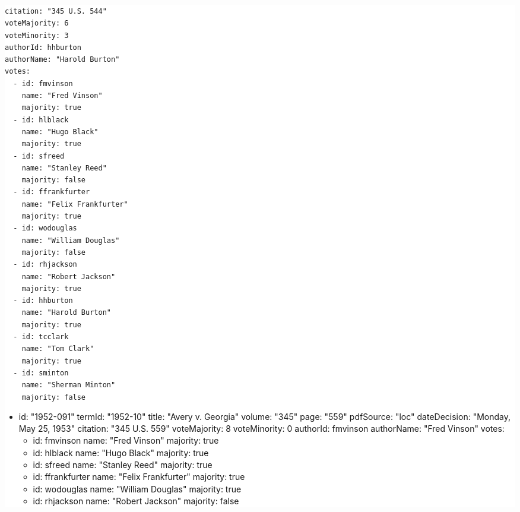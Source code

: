     citation: "345 U.S. 544"
    voteMajority: 6
    voteMinority: 3
    authorId: hhburton
    authorName: "Harold Burton"
    votes:
      - id: fmvinson
        name: "Fred Vinson"
        majority: true
      - id: hlblack
        name: "Hugo Black"
        majority: true
      - id: sfreed
        name: "Stanley Reed"
        majority: false
      - id: ffrankfurter
        name: "Felix Frankfurter"
        majority: true
      - id: wodouglas
        name: "William Douglas"
        majority: false
      - id: rhjackson
        name: "Robert Jackson"
        majority: true
      - id: hhburton
        name: "Harold Burton"
        majority: true
      - id: tcclark
        name: "Tom Clark"
        majority: true
      - id: sminton
        name: "Sherman Minton"
        majority: false
  - id: "1952-091"
    termId: "1952-10"
    title: "Avery v. Georgia"
    volume: "345"
    page: "559"
    pdfSource: "loc"
    dateDecision: "Monday, May 25, 1953"
    citation: "345 U.S. 559"
    voteMajority: 8
    voteMinority: 0
    authorId: fmvinson
    authorName: "Fred Vinson"
    votes:
      - id: fmvinson
        name: "Fred Vinson"
        majority: true
      - id: hlblack
        name: "Hugo Black"
        majority: true
      - id: sfreed
        name: "Stanley Reed"
        majority: true
      - id: ffrankfurter
        name: "Felix Frankfurter"
        majority: true
      - id: wodouglas
        name: "William Douglas"
        majority: true
      - id: rhjackson
        name: "Robert Jackson"
        majority: false